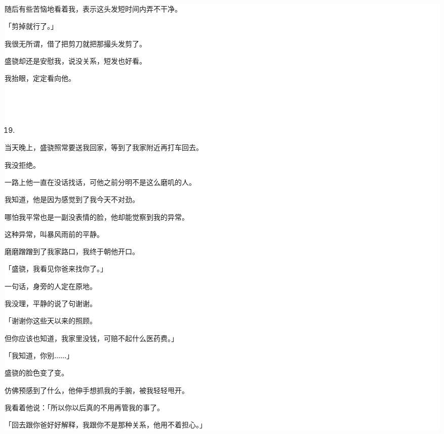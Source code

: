 
随后有些苦恼地看着我，表示这头发短时间内弄不干净。


「剪掉就行了。」


我很无所谓，借了把剪刀就把那撮头发剪了。


盛骁却还是安慰我，说没关系，短发也好看。


我抬眼，定定看向他。


 


 


19.


当天晚上，盛骁照常要送我回家，等到了我家附近再打车回去。


我没拒绝。


一路上他一直在没话找话，可他之前分明不是这么磨叽的人。


我知道，他是因为感觉到了我今天不对劲。


哪怕我平常也是一副没表情的脸，他却能觉察到我的异常。


这种异常，叫暴风雨前的平静。


磨磨蹭蹭到了我家路口，我终于朝他开口。


「盛骁，我看见你爸来找你了。」


一句话，身旁的人定在原地。


我没理，平静的说了句谢谢。


「谢谢你这些天以来的照顾。


但你应该也知道，我家里没钱，可赔不起什么医药费。」


「我知道，你别……」


盛骁的脸色变了变。


仿佛预感到了什么，他伸手想抓我的手腕，被我轻轻甩开。


我看着他说：「所以你以后真的不用再管我的事了。


「回去跟你爸好好解释，我跟你不是那种关系，他用不着担心。」
